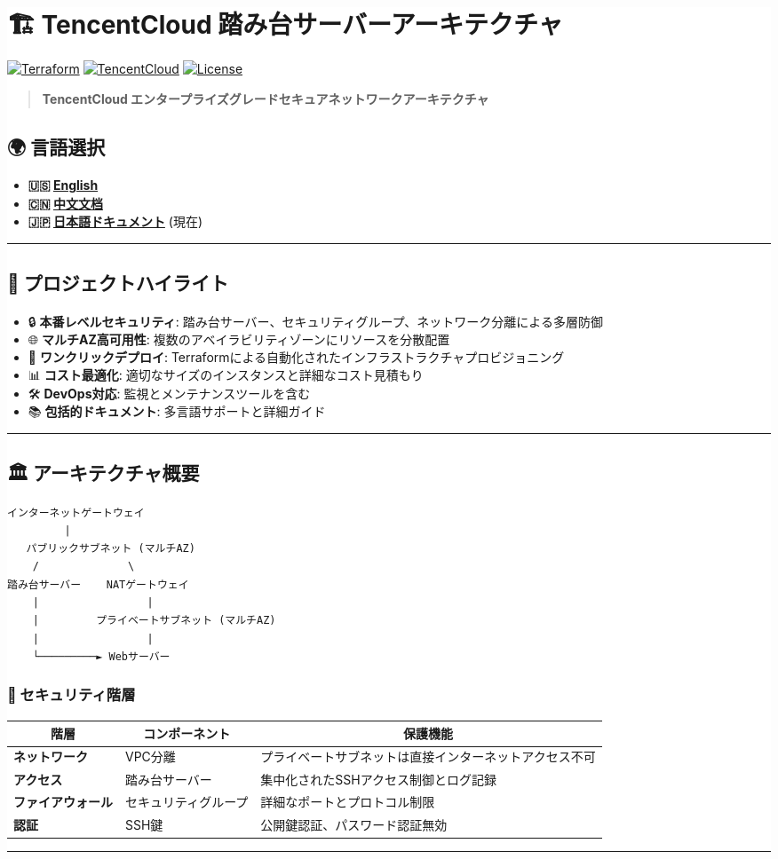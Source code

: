 # 🏗️ TencentCloud 踏み台サーバーアーキテクチャ

[![Terraform](https://img.shields.io/badge/Terraform-1.0+-623CE4?style=flat&logo=terraform)](https://www.terraform.io/)
[![TencentCloud](https://img.shields.io/badge/TencentCloud-Tokyo-00A1EA?style=flat&logo=tencentqq)](https://cloud.tencent.com/)
[![License](https://img.shields.io/badge/License-MIT-green.svg)](../LICENSE)

> **TencentCloud エンタープライズグレードセキュアネットワークアーキテクチャ**

## 🌍 言語選択

- **🇺🇸 [English](../README.md)**
- **🇨🇳 [中文文档](README-zh.md)**
- **🇯🇵 [日本語ドキュメント](README-ja.md)** (現在)

---

## 🎯 プロジェクトハイライト

- 🔒 **本番レベルセキュリティ**: 踏み台サーバー、セキュリティグループ、ネットワーク分離による多層防御
- 🌐 **マルチAZ高可用性**: 複数のアベイラビリティゾーンにリソースを分散配置
- 🚀 **ワンクリックデプロイ**: Terraformによる自動化されたインフラストラクチャプロビジョニング
- 📊 **コスト最適化**: 適切なサイズのインスタンスと詳細なコスト見積もり
- 🛠️ **DevOps対応**: 監視とメンテナンスツールを含む
- 📚 **包括的ドキュメント**: 多言語サポートと詳細ガイド

---

## 🏛️ アーキテクチャ概要

```
インターネットゲートウェイ
         |
   パブリックサブネット (マルチAZ)
    /              \
踏み台サーバー    NATゲートウェイ
    |                 |
    |         プライベートサブネット (マルチAZ)
    |                 |
    └─────────► Webサーバー
```

### 🔐 セキュリティ階層

| 階層 | コンポーネント | 保護機能 |
|------|---------------|----------|
| **ネットワーク** | VPC分離 | プライベートサブネットは直接インターネットアクセス不可 |
| **アクセス** | 踏み台サーバー | 集中化されたSSHアクセス制御とログ記録 |
| **ファイアウォール** | セキュリティグループ | 詳細なポートとプロトコル制限 |
| **認証** | SSH鍵 | 公開鍵認証、パスワード認証無効 |

---